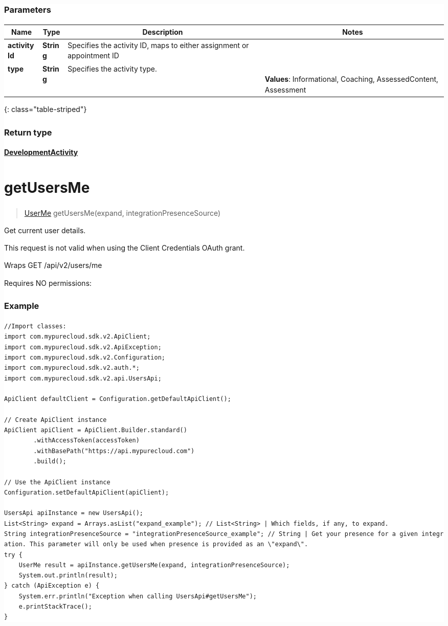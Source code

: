 ### Parameters

| Name           | Type       | Description                                                            | Notes                                                                  |
| -------------- | ---------- | ---------------------------------------------------------------------- | ---------------------------------------------------------------------- |
| **activityId** | **String** | Specifies the activity ID, maps to either assignment or appointment ID |
| **type**       | **String** | Specifies the activity type.                                           | <br />**Values**: Informational, Coaching, AssessedContent, Assessment |

{: class="table-striped"}

### Return type

[**DevelopmentActivity**](DevelopmentActivity.md)

<a name="getUsersMe"></a>

# **getUsersMe**

> [UserMe](UserMe.md) getUsersMe(expand, integrationPresenceSource)

Get current user details.

This request is not valid when using the Client Credentials OAuth grant.

Wraps GET /api/v2/users/me

Requires NO permissions:

### Example

```{"language":"java"}
//Import classes:
import com.mypurecloud.sdk.v2.ApiClient;
import com.mypurecloud.sdk.v2.ApiException;
import com.mypurecloud.sdk.v2.Configuration;
import com.mypurecloud.sdk.v2.auth.*;
import com.mypurecloud.sdk.v2.api.UsersApi;

ApiClient defaultClient = Configuration.getDefaultApiClient();

// Create ApiClient instance
ApiClient apiClient = ApiClient.Builder.standard()
		.withAccessToken(accessToken)
		.withBasePath("https://api.mypurecloud.com")
		.build();

// Use the ApiClient instance
Configuration.setDefaultApiClient(apiClient);

UsersApi apiInstance = new UsersApi();
List<String> expand = Arrays.asList("expand_example"); // List<String> | Which fields, if any, to expand.
String integrationPresenceSource = "integrationPresenceSource_example"; // String | Get your presence for a given integration. This parameter will only be used when presence is provided as an \"expand\".
try {
    UserMe result = apiInstance.getUsersMe(expand, integrationPresenceSource);
    System.out.println(result);
} catch (ApiException e) {
    System.err.println("Exception when calling UsersApi#getUsersMe");
    e.printStackTrace();
}
```

